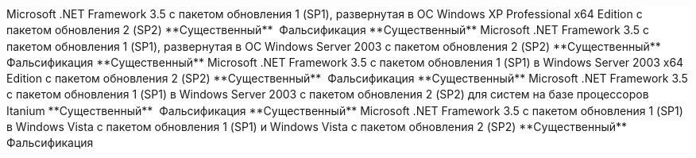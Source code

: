 </td>
</tr>
<tr class="alternateRow">
<td style="border:1px solid black;">
Microsoft .NET Framework 3.5 с пакетом обновления 1 (SP1), развернутая в ОС Windows XP Professional x64 Edition с пакетом обновления 2 (SP2)
</td>
<td style="border:1px solid black;">
**Существенный**   
Фальсификация
</td>
<td style="border:1px solid black;">
**Существенный**
</td>
</tr>
<tr>
<td style="border:1px solid black;">
Microsoft .NET Framework 3.5 с пакетом обновления 1 (SP1), развернутая в ОС Windows Server 2003 с пакетом обновления 2 (SP2)
</td>
<td style="border:1px solid black;">
**Существенный**   
Фальсификация
</td>
<td style="border:1px solid black;">
**Существенный**
</td>
</tr>
<tr class="alternateRow">
<td style="border:1px solid black;">
Microsoft .NET Framework 3.5 с пакетом обновления 1 (SP1) в Windows Server 2003 x64 Edition с пакетом обновления 2 (SP2)
</td>
<td style="border:1px solid black;">
**Существенный**   
Фальсификация
</td>
<td style="border:1px solid black;">
**Существенный**
</td>
</tr>
<tr>
<td style="border:1px solid black;">
Microsoft .NET Framework 3.5 с пакетом обновления 1 (SP1) в Windows Server 2003 с пакетом обновления 2 (SP2) для систем на базе процессоров Itanium
</td>
<td style="border:1px solid black;">
**Существенный**   
Фальсификация
</td>
<td style="border:1px solid black;">
**Существенный**
</td>
</tr>
<tr class="alternateRow">
<td style="border:1px solid black;">
Microsoft .NET Framework 3.5 с пакетом обновления 1 (SP1) в Windows Vista с пакетом обновления 1 (SP1) и Windows Vista с пакетом обновления 2 (SP2)
</td>
<td style="border:1px solid black;">
**Существенный**   
Фальсификация
</td>
<td style="border:1px solid black;">